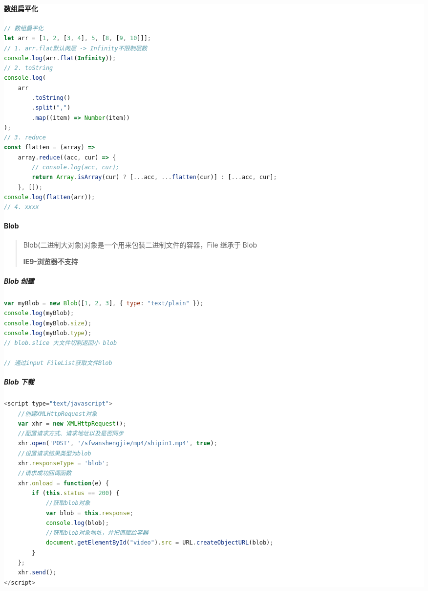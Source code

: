 #### 数组扁平化

```javascript
// 数组扁平化
let arr = [1, 2, [3, 4], 5, [8, [9, 10]]];
// 1. arr.flat默认两层 -> Infinity不限制层数
console.log(arr.flat(Infinity));
// 2. toString
console.log(
    arr
        .toString()
        .split(",")
        .map((item) => Number(item))
);
// 3. reduce
const flatten = (array) =>
    array.reduce((acc, cur) => {
        // console.log(acc, cur);
        return Array.isArray(cur) ? [...acc, ...flatten(cur)] : [...acc, cur];
    }, []);
console.log(flatten(arr));
// 4. xxxx
```

#### Blob

> Blob(二进制大对象)对象是一个用来包装二进制文件的容器，File 继承于 Blob
>
> **IE9-浏览器不支持**

##### Blob 创建

```javascript
var myBlob = new Blob([1, 2, 3], { type: "text/plain" });
console.log(myBlob);
console.log(myBlob.size);
console.log(myBlob.type);
// blob.slice 大文件切割返回小 blob

// 通过input FileList获取文件Blob
```

##### Blob 下载

```javascript
<script type="text/javascript">
    //创建XMLHttpRequest对象
    var xhr = new XMLHttpRequest();
    //配置请求方式、请求地址以及是否同步
    xhr.open('POST', '/sfwanshengjie/mp4/shipin1.mp4', true);
    //设置请求结果类型为blob
    xhr.responseType = 'blob';
    //请求成功回调函数
    xhr.onload = function(e) {
        if (this.status == 200) {
            //获取blob对象
            var blob = this.response;
            console.log(blob);
            //获取blob对象地址，并把值赋给容器
            document.getElementById("video").src = URL.createObjectURL(blob);
        }
    };
    xhr.send();
</script>
```
